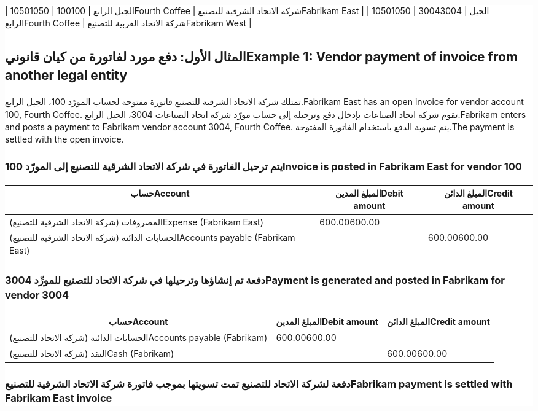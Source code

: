 | <span data-ttu-id="df749-135">1050</span><span class="sxs-lookup"><span data-stu-id="df749-135">1050</span></span>         | <span data-ttu-id="df749-136">100</span><span class="sxs-lookup"><span data-stu-id="df749-136">100</span></span>            | <span data-ttu-id="df749-137">الجيل الرابع</span><span class="sxs-lookup"><span data-stu-id="df749-137">Fourth Coffee</span></span> | <span data-ttu-id="df749-138">شركة الاتحاد الشرقية للتصنيع</span><span class="sxs-lookup"><span data-stu-id="df749-138">Fabrikam East</span></span> |
| <span data-ttu-id="df749-139">1050</span><span class="sxs-lookup"><span data-stu-id="df749-139">1050</span></span>         | <span data-ttu-id="df749-140">3004</span><span class="sxs-lookup"><span data-stu-id="df749-140">3004</span></span>           | <span data-ttu-id="df749-141">الجيل الرابع</span><span class="sxs-lookup"><span data-stu-id="df749-141">Fourth Coffee</span></span> | <span data-ttu-id="df749-142">شركة الاتحاد الغربية للتصنيع</span><span class="sxs-lookup"><span data-stu-id="df749-142">Fabrikam West</span></span> |

## <a name="example-1-vendor-payment-of-invoice-from-another-legal-entity"></a><span data-ttu-id="df749-143">المثال الأول: دفع مورد لفاتورة من كيان قانوني</span><span class="sxs-lookup"><span data-stu-id="df749-143">Example 1: Vendor payment of invoice from another legal entity</span></span>
<span data-ttu-id="df749-144">تمتلك شركة الاتحاد الشرقية للتصنيع فاتورة مفتوحة لحساب المورّد 100، الجيل الرابع.</span><span class="sxs-lookup"><span data-stu-id="df749-144">Fabrikam East has an open invoice for vendor account 100, Fourth Coffee.</span></span> <span data-ttu-id="df749-145">تقوم شركة اتحاد الصناعات بإدخال دفع وترحيله إلى حساب مورّد شركة اتحاد الصناعات 3004، الجيل الرابع.</span><span class="sxs-lookup"><span data-stu-id="df749-145">Fabrikam enters and posts a payment to Fabrikam vendor account 3004, Fourth Coffee.</span></span> <span data-ttu-id="df749-146">يتم تسوية الدفع باستخدام الفاتورة المفتوحة.</span><span class="sxs-lookup"><span data-stu-id="df749-146">The payment is settled with the open invoice.</span></span>

### <a name="invoice-is-posted-in-fabrikam-east-for-vendor-100"></a><span data-ttu-id="df749-147">يتم ترحيل الفاتورة في شركة الاتحاد الشرقية للتصنيع إلى المورّد 100</span><span class="sxs-lookup"><span data-stu-id="df749-147">Invoice is posted in Fabrikam East for vendor 100</span></span>

| <span data-ttu-id="df749-148">حساب</span><span class="sxs-lookup"><span data-stu-id="df749-148">Account</span></span>                          | <span data-ttu-id="df749-149">المبلغ المدين</span><span class="sxs-lookup"><span data-stu-id="df749-149">Debit amount</span></span> | <span data-ttu-id="df749-150">المبلغ الدائن</span><span class="sxs-lookup"><span data-stu-id="df749-150">Credit amount</span></span> |
|----------------------------------|--------------|---------------|
| <span data-ttu-id="df749-151">المصروفات (شركة الاتحاد الشرقية للتصنيع)</span><span class="sxs-lookup"><span data-stu-id="df749-151">Expense (Fabrikam East)</span></span>          | <span data-ttu-id="df749-152">600.00</span><span class="sxs-lookup"><span data-stu-id="df749-152">600.00</span></span>       |               |
| <span data-ttu-id="df749-153">الحسابات الدائنة (شركة الاتحاد الشرقية للتصنيع)</span><span class="sxs-lookup"><span data-stu-id="df749-153">Accounts payable (Fabrikam East)</span></span> |              | <span data-ttu-id="df749-154">600.00</span><span class="sxs-lookup"><span data-stu-id="df749-154">600.00</span></span>        |

### <a name="payment-is-generated-and-posted-in-fabrikam-for-vendor-3004"></a><span data-ttu-id="df749-155">دفعة تم إنشاؤها وترحيلها في شركة الاتحاد للتصنيع للمورِّد 3004</span><span class="sxs-lookup"><span data-stu-id="df749-155">Payment is generated and posted in Fabrikam for vendor 3004</span></span>

| <span data-ttu-id="df749-156">حساب</span><span class="sxs-lookup"><span data-stu-id="df749-156">Account</span></span>                     | <span data-ttu-id="df749-157">المبلغ المدين</span><span class="sxs-lookup"><span data-stu-id="df749-157">Debit amount</span></span> | <span data-ttu-id="df749-158">المبلغ الدائن</span><span class="sxs-lookup"><span data-stu-id="df749-158">Credit amount</span></span> |
|-----------------------------|--------------|---------------|
| <span data-ttu-id="df749-159">الحسابات الدائنة (شركة الاتحاد للتصنيع)</span><span class="sxs-lookup"><span data-stu-id="df749-159">Accounts payable (Fabrikam)</span></span> | <span data-ttu-id="df749-160">600.00</span><span class="sxs-lookup"><span data-stu-id="df749-160">600.00</span></span>       |               |
| <span data-ttu-id="df749-161">النقد (شركة الاتحاد للتصنيع)</span><span class="sxs-lookup"><span data-stu-id="df749-161">Cash (Fabrikam)</span></span>             |              | <span data-ttu-id="df749-162">600.00</span><span class="sxs-lookup"><span data-stu-id="df749-162">600.00</span></span>        |

### <a name="fabrikam-payment-is-settled-with-fabrikam-east-invoice"></a><span data-ttu-id="df749-163">دفعة لشركة الاتحاد للتصنيع تمت تسويتها بموجب فاتورة شركة الاتحاد الشرقية للتصنيع</span><span class="sxs-lookup"><span data-stu-id="df749-163">Fabrikam payment is settled with Fabrikam East invoice</span></span>
